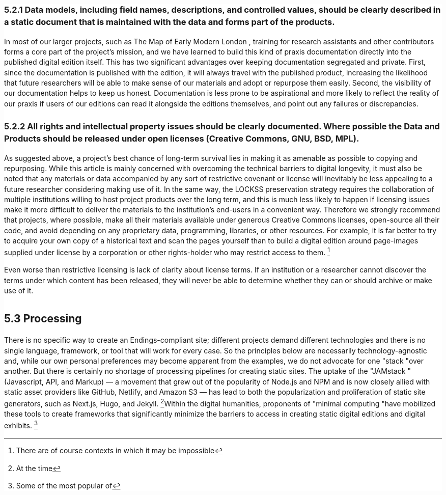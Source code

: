 
### 5.2.1 Data models, including field names, descriptions, and controlled values, should be clearly described in a static document that is maintained with the data and forms part of the products. 


In most of our larger projects, such as The Map of Early Modern London , training for research assistants and other contributors forms a core part of the project’s mission, and we have learned to build this kind of praxis documentation directly into the published digital edition itself. This has two significant advantages over keeping documentation segregated and private. First, since the documentation is published with the edition, it will always travel with the published product, increasing the likelihood that future researchers will be able to make sense of our materials and adopt or repurpose them easily. Second, the visibility of our documentation helps to keep us honest. Documentation is less prone to be aspirational and more likely to reflect the reality of our praxis if users of our editions can read it alongside the editions themselves, and point out any failures or discrepancies. 


### 5.2.2 All rights and intellectual property issues should be clearly documented. Where possible the Data and Products should be released under open licenses (Creative Commons, GNU, BSD, MPL). 


As suggested above, a project’s best chance of long-term survival lies in making it as amenable as possible to copying and repurposing. While this article is mainly concerned with overcoming the technical barriers to digital longevity, it must also be noted that any materials or data accompanied by any sort of restrictive covenant or license will inevitably be less appealing to a future researcher considering making use of it. In the same way, the LOCKSS preservation strategy requires the collaboration of multiple institutions willing to host project products over the long term, and this is much less likely to happen if licensing issues make it more difficult to deliver the materials to the institution’s end-users in a convenient way. Therefore we strongly recommend that projects, where possible, make all their materials available under generous Creative Commons licenses, open-source all their code, and avoid depending on any proprietary data, programming, libraries, or other resources. For example, it is far better to try to acquire your own copy of a historical text and scan the pages yourself than to build a digital edition around page-images supplied under license by a corporation or other rights-holder who may restrict access to them. [^8]

Even worse than restrictive licensing is lack of clarity about license terms. If an institution or a researcher cannot discover the terms under which content has been released, they will never be able to determine whether they can or should archive or make use of it. 


## 5.3 Processing 


There is no specific way to create an Endings-compliant site; different projects demand different technologies and there is no single language, framework, or tool that will work for every case. So the principles below are necessarily technology-agnostic and, while our own personal preferences may become apparent from the examples, we do not advocate for one "stack "over another. But there is certainly no shortage of processing pipelines for creating static sites. The uptake of the "JAMstack "(Javascript, API, and Markup) — a movement that grew out of the popularity of Node.js and NPM and is now closely allied with static asset providers like GitHub, Netlify, and Amazon S3 — has lead to both the popularization and proliferation of static site generators, such as Next.js, Hugo, and Jekyll. [^9]Within the digital humanities, proponents of "minimal computing "have mobilized these tools to create frameworks that significantly minimize the barriers to access in creating static digital editions and digital exhibits. [^10]


[^1]: .
[^2]: .
[^3]: In our Endings survey, for example, 31% of projects
[^4]: The Appendix lists most of the static sites
[^6]: See, for example, this video of SVN commits
[^7]: We discuss this
[^8]: There are of course contexts in which it may be impossible
[^9]: At the time
[^10]: Some of the most popular of
[^11]: See  and .
[^12]: Google Web Fundamentals, .
[^13]: This is not strictly true, of course — minor typographical variants are common within a single edition — but for most practical purposes we behave as though it is.
[^14]: While this paper does not address project management per se, it is worth noting that this model provides some significant benefits in terms of digital project management. For instance, milestones help prevent feature creep as each release requires careful and considered planning regarding project priorities; by the same token, it allows some space — when combined with Continuous Integration processing mentioned in 5.3 — for experimentation since there is no connection between the deployed site and the source data and thus no risk of breaking the existing site.
[^15]: The Map of Early Modern London retains all past static editions of the site. See Previous Map of London Editions for all editions.
[^16]: Including the version control information also makes it possible to rebuild this edition exactly as it is, if data is lost or corrupted.
[^17]: While redirects are often created via server configuration, static sites can implement redirects using HTTP headers and other mechanisms. See MDN, Alternative way of specifying redirects ().
[^18]: Perhaps the best-known examples are FlexSearch, Lunr.js and Elasticlunr.js. None of the available alternatives provided the sophistication and scalability our sites needed.
[^19]: .
[^20]: See  for a recent historical analysis of digital humanities interface and for a discussion of the challenges presented by an incomplete or unusable archived copy of a project.